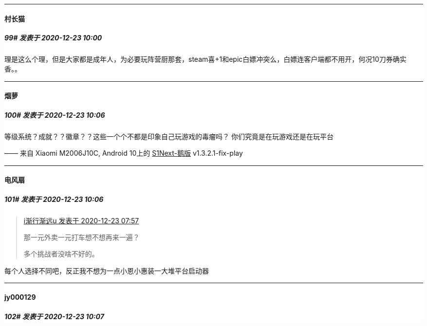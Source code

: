 





*****

####  村长猫  
##### 99#       发表于 2020-12-23 10:00




理是这么个理，但是大家都是成年人，为必要玩阵营厨那套，steam喜+1和epic白嫖冲突么，白嫖连客户端都不用开，何况10刀券确实香。。







*****

####  烟萝  
##### 100#       发表于 2020-12-23 10:06




等级系统？成就？？徽章？？这些一个个不都是印象自己玩游戏的毒瘤吗？
你们究竟是在玩游戏还是在玩平台

—— 来自 Xiaomi M2006J10C, Android 10上的 [S1Next-鹅版](https://github.com/ykrank/S1-Next/releases) v1.3.2.1-fix-play







*****

####  电风扇  
##### 101#       发表于 2020-12-23 10:06



<blockquote><a href="httphttps://bbs.saraba1st.com/2b/forum.php?mod=redirect&amp;goto=findpost&amp;pid=49814323&amp;ptid=1979050" target="_blank">i渐行渐远u 发表于 2020-12-23 07:57</a>

那一元外卖一元打车想不想再来一遍？


多个挑战者没啥不好的。</blockquote>
每个人选择不同吧，反正我不想为一点小恩小惠装一大堆平台启动器







*****

####  jy000129  
##### 102#       发表于 2020-12-23 10:07
